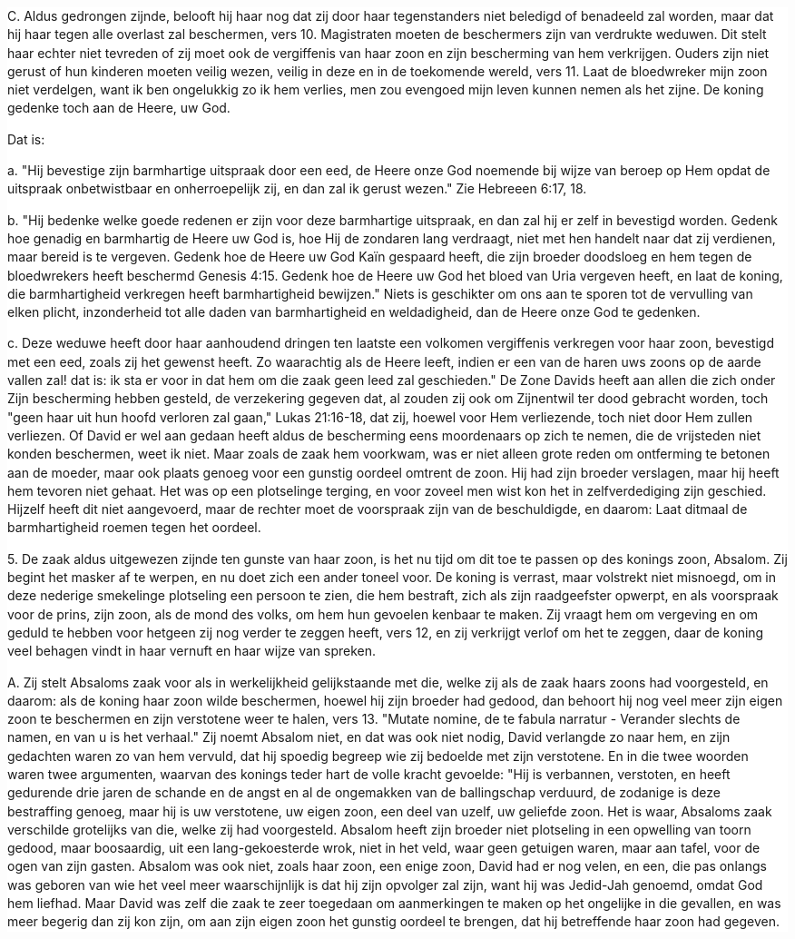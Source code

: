 C. Aldus gedrongen zijnde, belooft hij haar nog dat zij door haar tegenstanders niet beledigd of benadeeld zal worden, maar dat hij haar tegen alle overlast zal beschermen, vers 10. Magistraten moeten de beschermers zijn van verdrukte weduwen. Dit stelt haar echter niet tevreden of zij moet ook de vergiffenis van haar zoon en zijn bescherming van hem verkrijgen. Ouders zijn niet gerust of hun kinderen moeten veilig wezen, veilig in deze en in de toekomende wereld, vers 11. Laat de bloedwreker mijn zoon niet verdelgen, want ik ben ongelukkig zo ik hem verlies, men zou evengoed mijn leven kunnen nemen als het zijne. De koning gedenke toch aan de Heere, uw God. 

Dat is:

a. "Hij bevestige zijn barmhartige uitspraak door een eed, de Heere onze God noemende bij wijze van beroep op Hem opdat de uitspraak onbetwistbaar en onherroepelijk zij, en dan zal ik gerust wezen." Zie Hebreeen 6:17, 18.

b. "Hij bedenke welke goede redenen er zijn voor deze barmhartige uitspraak, en dan zal hij er zelf in bevestigd worden. Gedenk hoe genadig en barmhartig de Heere uw God is, hoe Hij de zondaren lang verdraagt, niet met hen handelt naar dat zij verdienen, maar bereid is te vergeven. Gedenk hoe de Heere uw God Kaïn gespaard heeft, die zijn broeder doodsloeg en hem tegen de bloedwrekers heeft beschermd Genesis 4:15. Gedenk hoe de Heere uw God het bloed van Uria vergeven heeft, en laat de koning, die barmhartigheid verkregen heeft barmhartigheid bewijzen." Niets is geschikter om ons aan te sporen tot de vervulling van elken plicht, inzonderheid tot alle daden van barmhartigheid en weldadigheid, dan de Heere onze God te gedenken.

c. Deze weduwe heeft door haar aanhoudend dringen ten laatste een volkomen vergiffenis verkregen voor haar zoon, bevestigd met een eed, zoals zij het gewenst heeft. Zo waarachtig als de Heere leeft, indien er een van de haren uws zoons op de aarde vallen zal! dat is: ik sta er voor in dat hem om die zaak geen leed zal geschieden." De Zone Davids heeft aan allen die zich onder Zijn bescherming hebben gesteld, de verzekering gegeven dat, al zouden zij ook om Zijnentwil ter dood gebracht worden, toch "geen haar uit hun hoofd verloren zal gaan," Lukas 21:16-18, dat zij, hoewel voor Hem verliezende, toch niet door Hem zullen verliezen. Of David er wel aan gedaan heeft aldus de bescherming eens moordenaars op zich te nemen, die de vrijsteden niet konden beschermen, weet ik niet. Maar zoals de zaak hem voorkwam, was er niet alleen grote reden om ontferming te betonen aan de moeder, maar ook plaats genoeg voor een gunstig oordeel omtrent de zoon. Hij had zijn broeder verslagen, maar hij heeft hem tevoren niet gehaat. Het was op een plotselinge terging, en voor zoveel men wist kon het in zelfverdediging zijn geschied. Hijzelf heeft dit niet aangevoerd, maar de rechter moet de voorspraak zijn van de beschuldigde, en daarom: Laat ditmaal de barmhartigheid roemen tegen het oordeel.

5\. De zaak aldus uitgewezen zijnde ten gunste van haar zoon, is het nu tijd om dit toe te passen op des konings zoon, Absalom. Zij begint het masker af te werpen, en nu doet zich een ander toneel voor. De koning is verrast, maar volstrekt niet misnoegd, om in deze nederige smekelinge plotseling een persoon te zien, die hem bestraft, zich als zijn raadgeefster opwerpt, en als voorspraak voor de prins, zijn zoon, als de mond des volks, om hem hun gevoelen kenbaar te maken. Zij vraagt hem om vergeving en om geduld te hebben voor hetgeen zij nog verder te zeggen heeft, vers 12, en zij verkrijgt verlof om het te zeggen, daar de koning veel behagen vindt in haar vernuft en haar wijze van spreken.

A. Zij stelt Absaloms zaak voor als in werkelijkheid gelijkstaande met die, welke zij als de zaak haars zoons had voorgesteld, en daarom: als de koning haar zoon wilde beschermen, hoewel hij zijn broeder had gedood, dan behoort hij nog veel meer zijn eigen zoon te beschermen en zijn verstotene weer te halen, vers 13. "Mutate nomine, de te fabula narratur - Verander slechts de namen, en van u is het verhaal." Zij noemt Absalom niet, en dat was ook niet nodig, David verlangde zo naar hem, en zijn gedachten waren zo van hem vervuld, dat hij spoedig begreep wie zij bedoelde met zijn verstotene. En in die twee woorden waren twee argumenten, waarvan des konings teder hart de volle kracht gevoelde: "Hij is verbannen, verstoten, en heeft gedurende drie jaren de schande en de angst en al de ongemakken van de ballingschap verduurd, de zodanige is deze bestraffing genoeg, maar hij is uw verstotene, uw eigen zoon, een deel van uzelf, uw geliefde zoon. Het is waar, Absaloms zaak verschilde grotelijks van die, welke zij had voorgesteld. Absalom heeft zijn broeder niet plotseling in een opwelling van toorn gedood, maar boosaardig, uit een lang-gekoesterde wrok, niet in het veld, waar geen getuigen waren, maar aan tafel, voor de ogen van zijn gasten. Absalom was ook niet, zoals haar zoon, een enige zoon, David had er nog velen, en een, die pas onlangs was geboren van wie het veel meer waarschijnlijk is dat hij zijn opvolger zal zijn, want hij was Jedid-Jah genoemd, omdat God hem liefhad. Maar David was zelf die zaak te zeer toegedaan om aanmerkingen te maken op het ongelijke in die gevallen, en was meer begerig dan zij kon zijn, om aan zijn eigen zoon het gunstig oordeel te brengen, dat hij betreffende haar zoon had gegeven.
